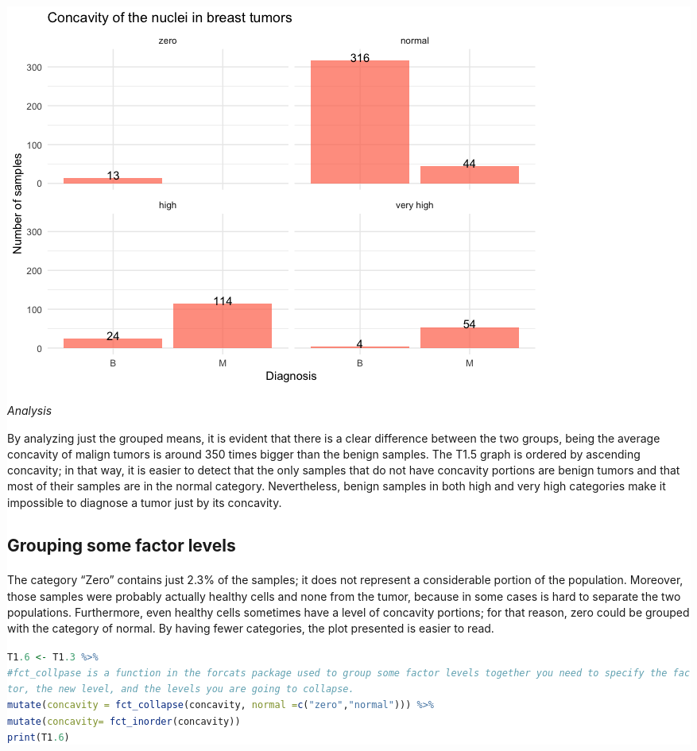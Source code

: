 ![](Milestone-3-Luque_files/figure-gfm/unnamed-chunk-2-2.png)

*Analysis*

By analyzing just the grouped means, it is evident that there is a clear
difference between the two groups, being the average concavity of malign
tumors is around 350 times bigger than the benign samples. The T1.5
graph is ordered by ascending concavity; in that way, it is easier to
detect that the only samples that do not have concavity portions are
benign tumors and that most of their samples are in the normal category.
Nevertheless, benign samples in both high and very high categories make
it impossible to diagnose a tumor just by its concavity.

## Grouping some factor levels

The category “Zero” contains just 2.3% of the samples; it does not
represent a considerable portion of the population. Moreover, those
samples were probably actually healthy cells and none from the tumor,
because in some cases is hard to separate the two populations.
Furthermore, even healthy cells sometimes have a level of concavity
portions; for that reason, zero could be grouped with the category of
normal. By having fewer categories, the plot presented is easier to
read.

``` r
T1.6 <- T1.3 %>%
#fct_collpase is a function in the forcats package used to group some factor levels together you need to specify the factor, the new level, and the levels you are going to collapse. 
mutate(concavity = fct_collapse(concavity, normal =c("zero","normal"))) %>%
mutate(concavity= fct_inorder(concavity))
print(T1.6)
```
